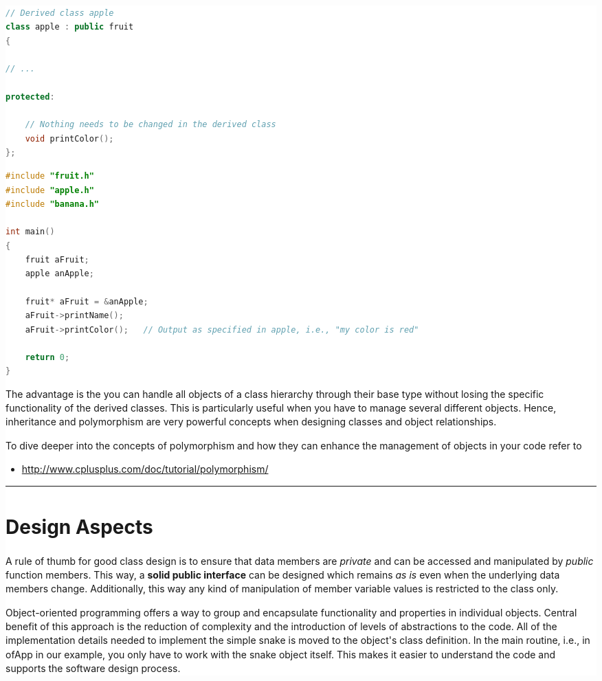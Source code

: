 ```cpp
// Derived class apple
class apple : public fruit
{
    
// ...
    
protected: 

    // Nothing needs to be changed in the derived class
    void printColor(); 
};
```

```cpp
#include "fruit.h"
#include "apple.h"
#include "banana.h"

int main()
{
    fruit aFruit;
    apple anApple;

    fruit* aFruit = &anApple;
    aFruit->printName();
    aFruit->printColor();   // Output as specified in apple, i.e., "my color is red"
    
    return 0;
}
```


The advantage is the you can handle all objects of a class hierarchy through their base type without losing the specific functionality of the derived classes. This is particularly useful when you have to manage several different objects. Hence, inheritance and polymorphism are very powerful concepts when designing classes and object relationships.

To dive deeper into the concepts of polymorphism and how they can enhance the management of objects in your code refer to
- http://www.cplusplus.com/doc/tutorial/polymorphism/


---

# Design Aspects

A rule of thumb for good class design is to ensure that  data members are *private* and can be accessed and manipulated by *public* function members. This way, a **solid public interface** can be designed which remains *as is* even when the underlying data members change. Additionally, this way any kind of manipulation of member variable values is restricted to the class only.

Object-oriented programming offers a way to group and encapsulate functionality and properties in individual objects. Central benefit of this approach is the reduction of complexity and the introduction of levels of abstractions to the code. All of the implementation details needed to implement the simple snake is moved to the object's class definition. In the main routine, i.e., in ofApp in our example, you only have to work with the snake object itself. This makes it easier to understand the code and supports the software design process.
